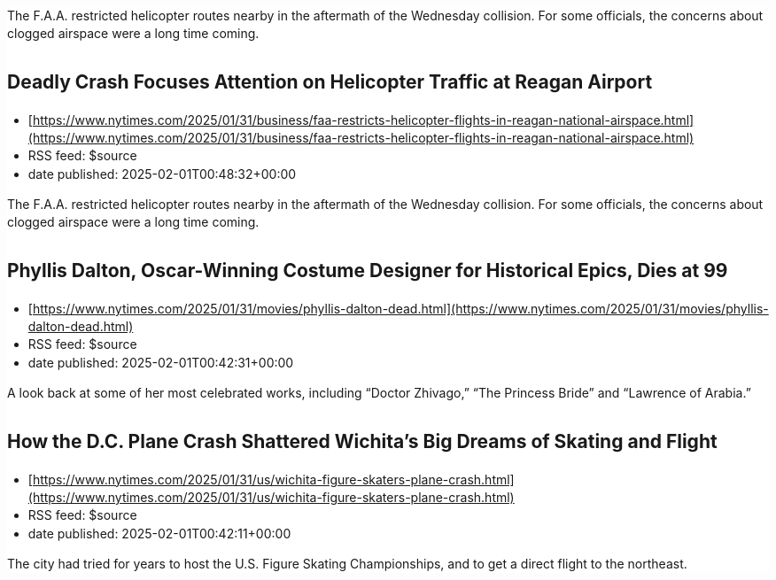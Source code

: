 The F.A.A. restricted helicopter routes nearby in the aftermath of the Wednesday collision. For some officials, the concerns about clogged airspace were a long time coming.

## Deadly Crash Focuses Attention on Helicopter Traffic at Reagan Airport
 - [https://www.nytimes.com/2025/01/31/business/faa-restricts-helicopter-flights-in-reagan-national-airspace.html](https://www.nytimes.com/2025/01/31/business/faa-restricts-helicopter-flights-in-reagan-national-airspace.html)
 - RSS feed: $source
 - date published: 2025-02-01T00:48:32+00:00

The F.A.A. restricted helicopter routes nearby in the aftermath of the Wednesday collision. For some officials, the concerns about clogged airspace were a long time coming.

## Phyllis Dalton, Oscar-Winning Costume Designer for Historical Epics, Dies at 99
 - [https://www.nytimes.com/2025/01/31/movies/phyllis-dalton-dead.html](https://www.nytimes.com/2025/01/31/movies/phyllis-dalton-dead.html)
 - RSS feed: $source
 - date published: 2025-02-01T00:42:31+00:00

A look back at some of her most celebrated works, including “Doctor Zhivago,” “The Princess Bride” and “Lawrence of Arabia.”

## How the D.C. Plane Crash Shattered Wichita’s Big Dreams of Skating and Flight
 - [https://www.nytimes.com/2025/01/31/us/wichita-figure-skaters-plane-crash.html](https://www.nytimes.com/2025/01/31/us/wichita-figure-skaters-plane-crash.html)
 - RSS feed: $source
 - date published: 2025-02-01T00:42:11+00:00

The city had tried for years to host the U.S. Figure Skating Championships, and to get a direct flight to the northeast.

